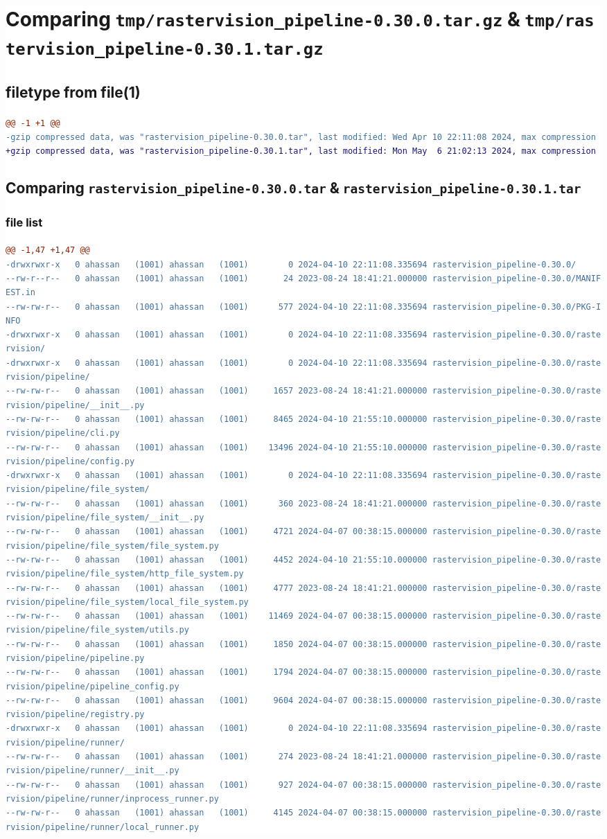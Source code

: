 # Comparing `tmp/rastervision_pipeline-0.30.0.tar.gz` & `tmp/rastervision_pipeline-0.30.1.tar.gz`

## filetype from file(1)

```diff
@@ -1 +1 @@
-gzip compressed data, was "rastervision_pipeline-0.30.0.tar", last modified: Wed Apr 10 22:11:08 2024, max compression
+gzip compressed data, was "rastervision_pipeline-0.30.1.tar", last modified: Mon May  6 21:02:13 2024, max compression
```

## Comparing `rastervision_pipeline-0.30.0.tar` & `rastervision_pipeline-0.30.1.tar`

### file list

```diff
@@ -1,47 +1,47 @@
-drwxrwxr-x   0 ahassan   (1001) ahassan   (1001)        0 2024-04-10 22:11:08.335694 rastervision_pipeline-0.30.0/
--rw-r--r--   0 ahassan   (1001) ahassan   (1001)       24 2023-08-24 18:41:21.000000 rastervision_pipeline-0.30.0/MANIFEST.in
--rw-rw-r--   0 ahassan   (1001) ahassan   (1001)      577 2024-04-10 22:11:08.335694 rastervision_pipeline-0.30.0/PKG-INFO
-drwxrwxr-x   0 ahassan   (1001) ahassan   (1001)        0 2024-04-10 22:11:08.335694 rastervision_pipeline-0.30.0/rastervision/
-drwxrwxr-x   0 ahassan   (1001) ahassan   (1001)        0 2024-04-10 22:11:08.335694 rastervision_pipeline-0.30.0/rastervision/pipeline/
--rw-rw-r--   0 ahassan   (1001) ahassan   (1001)     1657 2023-08-24 18:41:21.000000 rastervision_pipeline-0.30.0/rastervision/pipeline/__init__.py
--rw-rw-r--   0 ahassan   (1001) ahassan   (1001)     8465 2024-04-10 21:55:10.000000 rastervision_pipeline-0.30.0/rastervision/pipeline/cli.py
--rw-rw-r--   0 ahassan   (1001) ahassan   (1001)    13496 2024-04-10 21:55:10.000000 rastervision_pipeline-0.30.0/rastervision/pipeline/config.py
-drwxrwxr-x   0 ahassan   (1001) ahassan   (1001)        0 2024-04-10 22:11:08.335694 rastervision_pipeline-0.30.0/rastervision/pipeline/file_system/
--rw-rw-r--   0 ahassan   (1001) ahassan   (1001)      360 2023-08-24 18:41:21.000000 rastervision_pipeline-0.30.0/rastervision/pipeline/file_system/__init__.py
--rw-rw-r--   0 ahassan   (1001) ahassan   (1001)     4721 2024-04-07 00:38:15.000000 rastervision_pipeline-0.30.0/rastervision/pipeline/file_system/file_system.py
--rw-rw-r--   0 ahassan   (1001) ahassan   (1001)     4452 2024-04-10 21:55:10.000000 rastervision_pipeline-0.30.0/rastervision/pipeline/file_system/http_file_system.py
--rw-rw-r--   0 ahassan   (1001) ahassan   (1001)     4777 2023-08-24 18:41:21.000000 rastervision_pipeline-0.30.0/rastervision/pipeline/file_system/local_file_system.py
--rw-rw-r--   0 ahassan   (1001) ahassan   (1001)    11469 2024-04-07 00:38:15.000000 rastervision_pipeline-0.30.0/rastervision/pipeline/file_system/utils.py
--rw-rw-r--   0 ahassan   (1001) ahassan   (1001)     1850 2024-04-07 00:38:15.000000 rastervision_pipeline-0.30.0/rastervision/pipeline/pipeline.py
--rw-rw-r--   0 ahassan   (1001) ahassan   (1001)     1794 2024-04-07 00:38:15.000000 rastervision_pipeline-0.30.0/rastervision/pipeline/pipeline_config.py
--rw-rw-r--   0 ahassan   (1001) ahassan   (1001)     9604 2024-04-07 00:38:15.000000 rastervision_pipeline-0.30.0/rastervision/pipeline/registry.py
-drwxrwxr-x   0 ahassan   (1001) ahassan   (1001)        0 2024-04-10 22:11:08.335694 rastervision_pipeline-0.30.0/rastervision/pipeline/runner/
--rw-rw-r--   0 ahassan   (1001) ahassan   (1001)      274 2023-08-24 18:41:21.000000 rastervision_pipeline-0.30.0/rastervision/pipeline/runner/__init__.py
--rw-rw-r--   0 ahassan   (1001) ahassan   (1001)      927 2024-04-07 00:38:15.000000 rastervision_pipeline-0.30.0/rastervision/pipeline/runner/inprocess_runner.py
--rw-rw-r--   0 ahassan   (1001) ahassan   (1001)     4145 2024-04-07 00:38:15.000000 rastervision_pipeline-0.30.0/rastervision/pipeline/runner/local_runner.py
```
